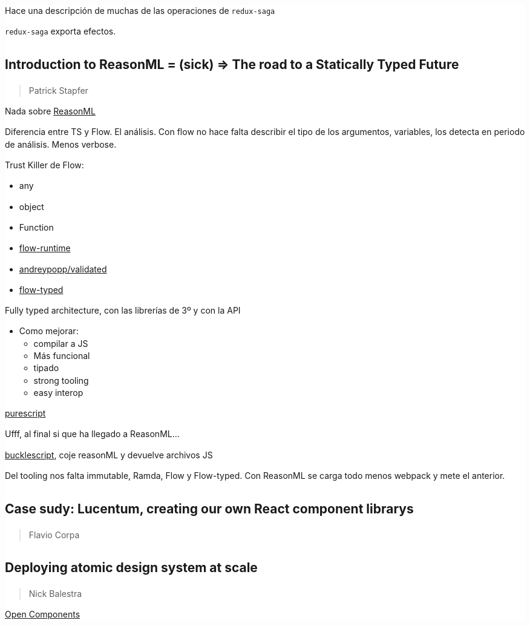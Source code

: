 Hace una descripción de muchas de las operaciones de `redux-saga`

`redux-saga` exporta efectos. 

## Introduction to ReasonML = (sick) => The road to a Statically Typed Future

> Patrick Stapfer

Nada sobre [ReasonML](https://github.com/reasonml)

Diferencia entre TS y Flow. El análisis. Con flow no hace falta describir el tipo de los argumentos, variables, los detecta en periodo de análisis. Menos verbose.

Trust Killer de Flow:

* any
* object
* Function

* [flow-runtime](https://github.com/codemix/flow-runtime)
* [andreypopp/validated](https://github.com/andreypopp/validated)
* [flow-typed](https://github.com/flowtype/flow-typed)

Fully typed architecture, con las librerías de 3º y con la API

* Como mejorar:
	* compilar a JS
	* Más funcional
	* tipado
	* strong tooling
	* easy interop
	
[purescript](http://www.purescript.org/)

Ufff, al final si que ha llegado a ReasonML...

[bucklescript](https://github.com/BuckleScript/bucklescript), coje reasonML y devuelve archivos JS

Del tooling nos falta immutable, Ramda, Flow y Flow-typed. Con ReasonML se carga todo menos webpack y mete el anterior.



## Case sudy: Lucentum, creating our own React component librarys

> Flavio Corpa

## Deploying atomic design system at scale

> Nick Balestra

[Open Components](https://github.com/opentable/oc)